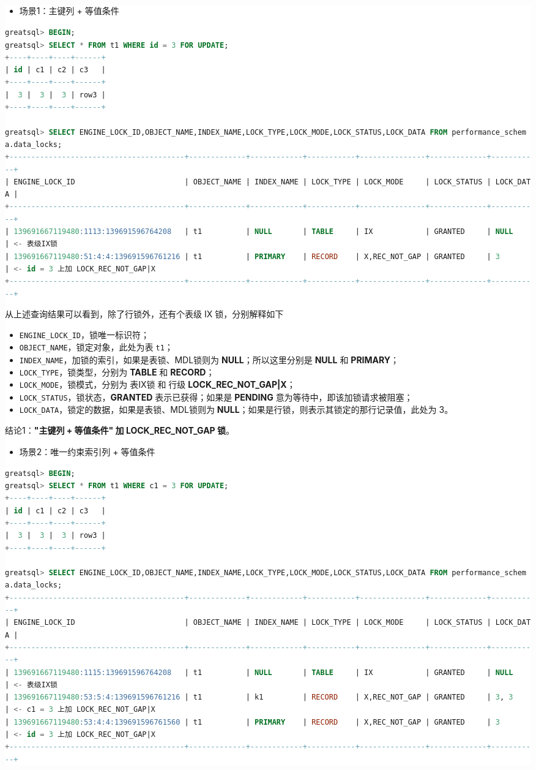 - 场景1：主键列 + 等值条件

```sql
greatsql> BEGIN;
greatsql> SELECT * FROM t1 WHERE id = 3 FOR UPDATE;
+----+----+----+------+
| id | c1 | c2 | c3   |
+----+----+----+------+
|  3 |  3 |  3 | row3 |
+----+----+----+------+

greatsql> SELECT ENGINE_LOCK_ID,OBJECT_NAME,INDEX_NAME,LOCK_TYPE,LOCK_MODE,LOCK_STATUS,LOCK_DATA FROM performance_schema.data_locks;
+----------------------------------------+-------------+------------+-----------+---------------+-------------+-----------+
| ENGINE_LOCK_ID                         | OBJECT_NAME | INDEX_NAME | LOCK_TYPE | LOCK_MODE     | LOCK_STATUS | LOCK_DATA |
+----------------------------------------+-------------+------------+-----------+---------------+-------------+-----------+
| 139691667119480:1113:139691596764208   | t1          | NULL       | TABLE     | IX            | GRANTED     | NULL      | <- 表级IX锁
| 139691667119480:51:4:4:139691596761216 | t1          | PRIMARY    | RECORD    | X,REC_NOT_GAP | GRANTED     | 3         | <- id = 3 上加 LOCK_REC_NOT_GAP|X
+----------------------------------------+-------------+------------+-----------+---------------+-------------+-----------+
```

从上述查询结果可以看到，除了行锁外，还有个表级 IX 锁，分别解释如下

  - `ENGINE_LOCK_ID`，锁唯一标识符；
  - `OBJECT_NAME`，锁定对象，此处为表 `t1`；
  - `INDEX_NAME`，加锁的索引，如果是表锁、MDL锁则为 **NULL**；所以这里分别是 **NULL** 和 **PRIMARY**；
  - `LOCK_TYPE`，锁类型，分别为 **TABLE** 和 **RECORD**；
  - `LOCK_MODE`，锁模式，分别为 表IX锁 和 行级 **LOCK_REC_NOT_GAP|X**；
  - `LOCK_STATUS`，锁状态，**GRANTED** 表示已获得；如果是 **PENDING** 意为等待中，即该加锁请求被阻塞；
  - `LOCK_DATA`，锁定的数据，如果是表锁、MDL锁则为 **NULL**；如果是行锁，则表示其锁定的那行记录值，此处为 3。

结论1：**"主键列 + 等值条件" 加 LOCK_REC_NOT_GAP 锁**。

- 场景2：唯一约束索引列 + 等值条件

```sql
greatsql> BEGIN;
greatsql> SELECT * FROM t1 WHERE c1 = 3 FOR UPDATE;
+----+----+----+------+
| id | c1 | c2 | c3   |
+----+----+----+------+
|  3 |  3 |  3 | row3 |
+----+----+----+------+

greatsql> SELECT ENGINE_LOCK_ID,OBJECT_NAME,INDEX_NAME,LOCK_TYPE,LOCK_MODE,LOCK_STATUS,LOCK_DATA FROM performance_schema.data_locks;
+----------------------------------------+-------------+------------+-----------+---------------+-------------+-----------+
| ENGINE_LOCK_ID                         | OBJECT_NAME | INDEX_NAME | LOCK_TYPE | LOCK_MODE     | LOCK_STATUS | LOCK_DATA |
+----------------------------------------+-------------+------------+-----------+---------------+-------------+-----------+
| 139691667119480:1115:139691596764208   | t1          | NULL       | TABLE     | IX            | GRANTED     | NULL      | <- 表级IX锁
| 139691667119480:53:5:4:139691596761216 | t1          | k1         | RECORD    | X,REC_NOT_GAP | GRANTED     | 3, 3      | <- c1 = 3 上加 LOCK_REC_NOT_GAP|X
| 139691667119480:53:4:4:139691596761560 | t1          | PRIMARY    | RECORD    | X,REC_NOT_GAP | GRANTED     | 3         | <- id = 3 上加 LOCK_REC_NOT_GAP|X
+----------------------------------------+-------------+------------+-----------+---------------+-------------+-----------+
```